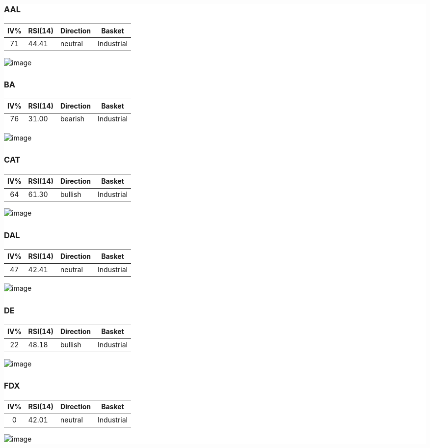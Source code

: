 
### AAL

| IV% | RSI(14) | Direction | Basket |
|:---:|---------|-----------|--------|
| 71 | 44.41 | neutral | Industrial |

![image](https://finviz.com/publish/011224/AALd235574345i.png)

### BA

| IV% | RSI(14) | Direction | Basket |
|:---:|---------|-----------|--------|
| 76 | 31.00 | bearish | Industrial |

![image](https://finviz.com/publish/011224/BAd235614542i.png)

### CAT

| IV% | RSI(14) | Direction | Basket |
|:---:|---------|-----------|--------|
| 64 | 61.30 | bullish | Industrial |

![image](https://finviz.com/publish/011224/CATd235746815i.png)

### DAL

| IV% | RSI(14) | Direction | Basket |
|:---:|---------|-----------|--------|
| 47 | 42.41 | neutral | Industrial |

![image](https://finviz.com/publish/011224/DALd235683477i.png)

### DE

| IV% | RSI(14) | Direction | Basket |
|:---:|---------|-----------|--------|
| 22 | 48.18 | bullish | Industrial |

![image](https://finviz.com/publish/011224/DEd235728923i.png)

### FDX

| IV% | RSI(14) | Direction | Basket |
|:---:|---------|-----------|--------|
| 0 | 42.01 | neutral | Industrial |

![image](https://finviz.com/publish/011224/FDXd235618711i.png)
